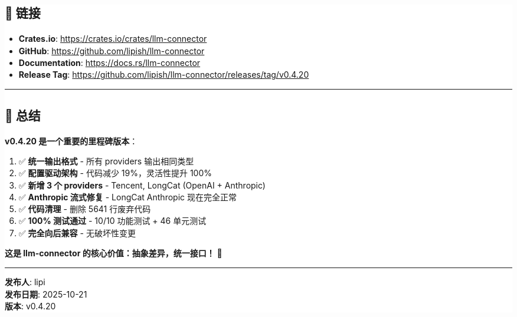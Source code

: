 
## 🔗 链接

- **Crates.io**: https://crates.io/crates/llm-connector
- **GitHub**: https://github.com/lipish/llm-connector
- **Documentation**: https://docs.rs/llm-connector
- **Release Tag**: https://github.com/lipish/llm-connector/releases/tag/v0.4.20

---

## 🎉 总结

**v0.4.20 是一个重要的里程碑版本**：

1. ✅ **统一输出格式** - 所有 providers 输出相同类型
2. ✅ **配置驱动架构** - 代码减少 19%，灵活性提升 100%
3. ✅ **新增 3 个 providers** - Tencent, LongCat (OpenAI + Anthropic)
4. ✅ **Anthropic 流式修复** - LongCat Anthropic 现在完全正常
5. ✅ **代码清理** - 删除 5641 行废弃代码
6. ✅ **100% 测试通过** - 10/10 功能测试 + 46 单元测试
7. ✅ **完全向后兼容** - 无破坏性变更

**这是 llm-connector 的核心价值：抽象差异，统一接口！** 🎊

---

**发布人**: lipi  
**发布日期**: 2025-10-21  
**版本**: v0.4.20

